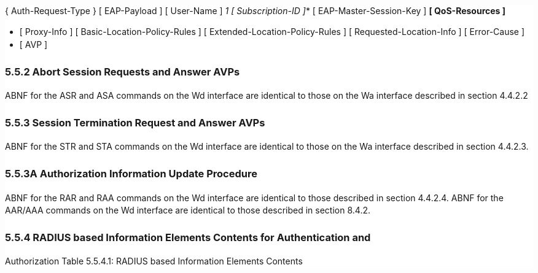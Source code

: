 { Auth-Request-Type }
[ EAP-Payload ]
[ User-Name ]
**1* [ Subscription-ID ]**
[ EAP-Master-Session-Key ]
**[ QoS-Resources ]**
* [ Proxy-Info ]
[ Basic-Location-Policy-Rules ]
[ Extended-Location-Policy-Rules ]
[ Requested-Location-Info ]
[ Error-Cause ]
* [ AVP ]
### 5.5.2 Abort Session Requests and Answer AVPs
ABNF for the ASR and ASA commands on the Wd interface are identical to those
on the Wa interface described in section 4.4.2.2
### 5.5.3 Session Termination Request and Answer AVPs
ABNF for the STR and STA commands on the Wd interface are identical to those
on the Wa interface described in section 4.4.2.3.
### 5.5.3A Authorization Information Update Procedure
ABNF for the RAR and RAA commands on the Wd interface are identical to those
described in section 4.4.2.4.
ABNF for the AAR/AAA commands on the Wd interface are identical to those
described in section 8.4.2.
### 5.5.4 RADIUS based Information Elements Contents for Authentication and
Authorization
Table 5.5.4.1: RADIUS based Information Elements Contents
